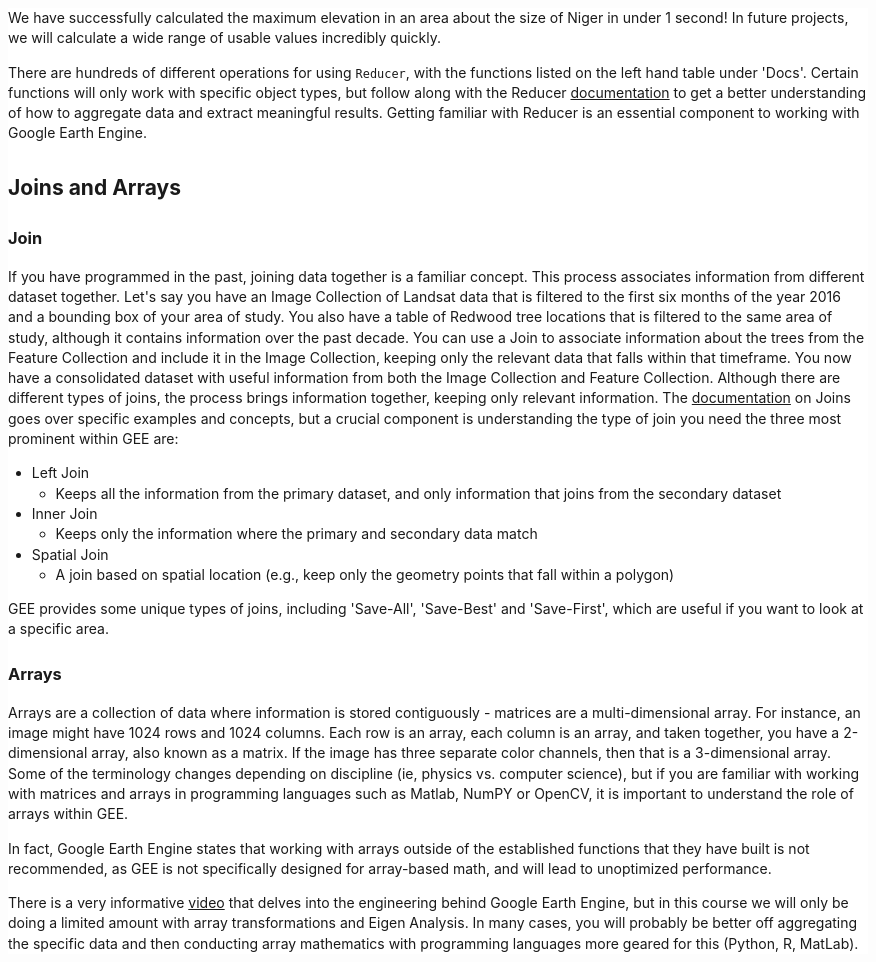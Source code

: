 
We have successfully calculated the maximum elevation in an area about the size of Niger in under 1 second! In future projects, we will calculate a wide range of usable values incredibly quickly. 

There are hundreds of different operations for using `Reducer`, with the functions listed on the left hand table under 'Docs'. Certain functions will only work with specific object types, but follow along with the Reducer [documentation](https://developers.google.com/earth-engine/guides/reducers_intro) to get a better understanding of how to aggregate data and extract meaningful results. Getting familiar with Reducer is an essential component to working with Google Earth Engine. 

## Joins and Arrays

### Join

If you have programmed in the past, joining data together is a familiar concept. This process associates information from different dataset together. Let's say you have an Image Collection of Landsat data that is filtered to the first six months of the year 2016 and a bounding box of your area of study. You also have a table of Redwood tree locations that is filtered to the same area of study, although it contains information over the past decade. You can use a Join to associate information about the trees from the Feature Collection and include it in the Image Collection, keeping only the relevant data that falls within that timeframe. You now have a consolidated dataset with useful information from both the Image Collection and Feature Collection. Although there are different types of joins, the process brings information together, keeping only relevant information. The [documentation](https://developers.google.com/earth-engine/guides/joins_save_all) on Joins goes over specific examples and concepts, but a crucial component is understanding the type of join you need the three most prominent within GEE are: 

* Left Join
  * Keeps all the information from the primary dataset, and only information that joins from the secondary dataset
* Inner Join
  * Keeps only the information where the primary and secondary data match
* Spatial Join
  * A join based on spatial location (e.g., keep only the geometry points that fall within a polygon)

GEE provides some unique types of joins, including 'Save-All', 'Save-Best' and 'Save-First', which are useful if you want to look at a specific area.

### Arrays

Arrays are a collection of data where information is stored contiguously - matrices are a multi-dimensional array. For instance, an image might have 1024 rows and 1024 columns. Each row is an array, each column is an array, and taken together, you have a 2-dimensional array, also known as a matrix. If the image has three separate color channels, then that is a 3-dimensional array. Some of the terminology changes depending on discipline (ie, physics vs. computer science), but if you are familiar with working with matrices and arrays in programming languages such as Matlab, NumPY or OpenCV, it is important to understand the role of arrays within GEE. 

In fact, Google Earth Engine states that working with arrays outside of the established functions that they have built is not recommended, as GEE is not specifically designed for array-based math, and will lead to unoptimized performance. 

There is a very informative [video](https://developers.google.com/earth-engine/guides/arrays_intro) that delves into the engineering behind Google Earth Engine, but in this course we will only be doing a limited amount with array transformations and Eigen Analysis. In many cases, you will probably be better off aggregating the specific data and then conducting array mathematics with programming languages more geared for this (Python, R, MatLab).

